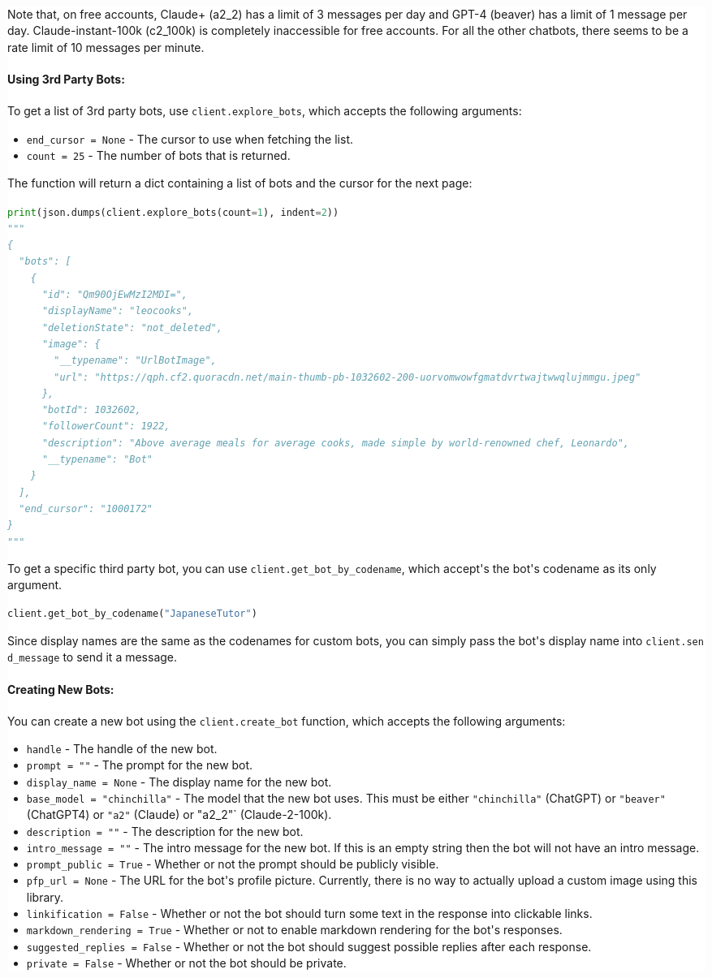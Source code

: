 Note that, on free accounts, Claude+ (a2_2) has a limit of 3 messages per day and GPT-4 (beaver) has a limit of 1 message per day. Claude-instant-100k (c2_100k) is completely inaccessible for free accounts. For all the other chatbots, there seems to be a rate limit of 10 messages per minute.

#### Using 3rd Party Bots:
To get a list of 3rd party bots, use `client.explore_bots`, which accepts the following arguments:
 - `end_cursor = None` - The cursor to use when fetching the list. 
 - `count = 25` - The number of bots that is returned.

The function will return a dict containing a list of bots and the cursor for the next page:
```python
print(json.dumps(client.explore_bots(count=1), indent=2))
"""
{
  "bots": [
    {
      "id": "Qm90OjEwMzI2MDI=",
      "displayName": "leocooks",
      "deletionState": "not_deleted",
      "image": {
        "__typename": "UrlBotImage",
        "url": "https://qph.cf2.quoracdn.net/main-thumb-pb-1032602-200-uorvomwowfgmatdvrtwajtwwqlujmmgu.jpeg"
      },
      "botId": 1032602,
      "followerCount": 1922,
      "description": "Above average meals for average cooks, made simple by world-renowned chef, Leonardo",
      "__typename": "Bot"
    }
  ],
  "end_cursor": "1000172"
}
"""
```

To get a specific third party bot, you can use `client.get_bot_by_codename`, which accept's the bot's codename as its only argument.
```python
client.get_bot_by_codename("JapaneseTutor")
```

Since display names are the same as the codenames for custom bots, you can simply pass the bot's display name into `client.send_message` to send it a message.

#### Creating New Bots:
You can create a new bot using the `client.create_bot` function, which accepts the following arguments:
 - `handle` - The handle of the new bot.
 - `prompt = ""` - The prompt for the new bot.
 - `display_name = None` - The display name for the new bot.
 - `base_model = "chinchilla"` - The model that the new bot uses. This must be either `"chinchilla"` (ChatGPT) or `"beaver"` (ChatGPT4)  or `"a2"` (Claude)  or  "a2_2"` (Claude-2-100k).
 - `description = ""` - The description for the new bot.
 - `intro_message = ""` - The intro message for the new bot. If this is an empty string then the bot will not have an intro message.
 - `prompt_public = True` - Whether or not the prompt should be publicly visible. 
 - `pfp_url = None` - The URL for the bot's profile picture. Currently, there is no way to actually upload a custom image using this library.
 - `linkification = False` - Whether or not the bot should turn some text in the response into clickable links.
 - `markdown_rendering = True` - Whether or not to enable markdown rendering for the bot's responses.
 - `suggested_replies = False` - Whether or not the bot should suggest possible replies after each response.
 - `private = False` - Whether or not the bot should be private.